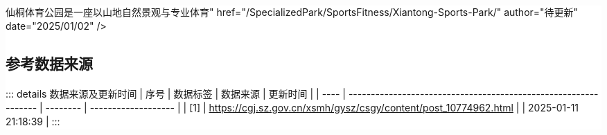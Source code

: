 仙桐体育公园是一座以山地自然景观与专业体育"
        href="/SpecializedPark/SportsFitness/Xiantong-Sports-Park/"
        author="待更新"
        date="2025/01/02"
      />
    </CardGrid>


## 参考数据来源

::: details 数据来源及更新时间
| 序号 | 数据标签                                                        | 数据来源 | 更新时间            |
| ---- | --------------------------------------------------------------- | -------- | ------------------- |
| [1]  | https://cgj.sz.gov.cn/xsmh/gysz/csgy/content/post_10774962.html |          | 2025-01-11 21:18:39 |
:::

